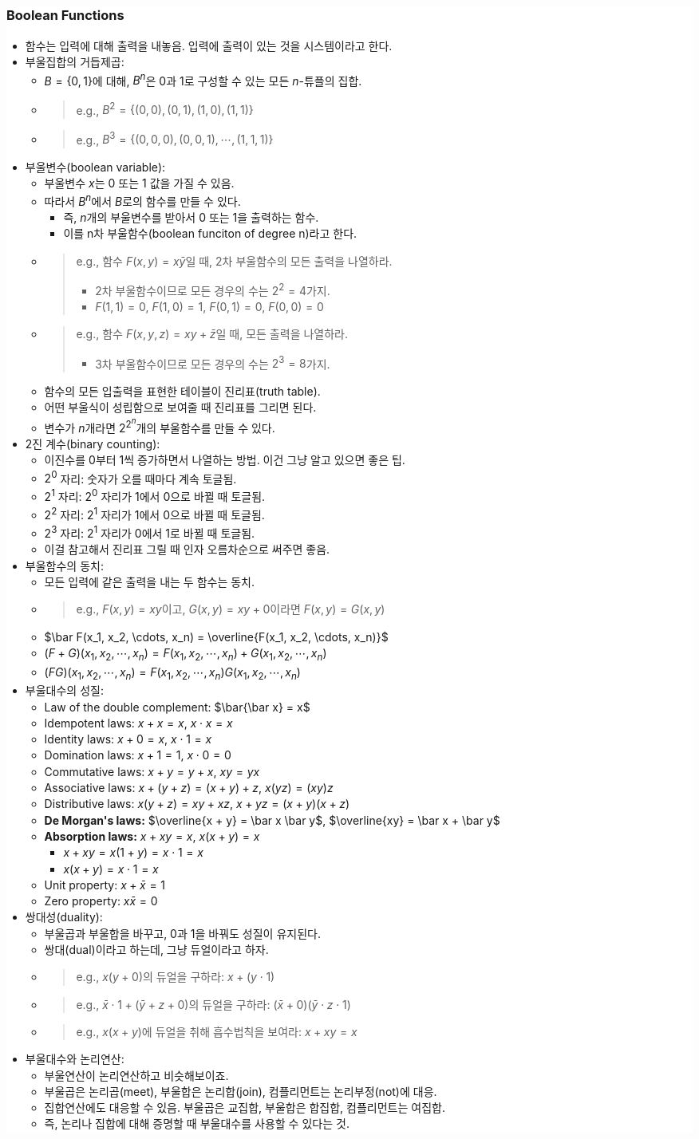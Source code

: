 ### Boolean Functions

- 함수는 입력에 대해 출력을 내놓음. 입력에 출력이 있는 것을 시스템이라고 한다.
- 부울집합의 거듭제곱:
  - $B = \{0, 1\}$에 대해, $B^n$은 0과 1로 구성할 수 있는 모든 $n$-튜플의 집합.
  - > e.g., $B^2 = \{(0, 0), (0, 1), (1, 0), (1, 1)\}$
  - > e.g., $B^3 = \{(0, 0, 0), (0, 0, 1), \cdots, (1, 1, 1)\}$
- 부울변수(boolean variable):
  - 부울변수 $x$는 0 또는 1 값을 가질 수 있음.
  - 따라서 $B^n$에서 $B$로의 함수를 만들 수 있다.
    - 즉, $n$개의 부울변수를 받아서 0 또는 1을 출력하는 함수.
    - 이를 n차 부울함수(boolean funciton of degree n)라고 한다.
  - > e.g., 함수 $F(x, y) = x\bar y$일 때, 2차 부울함수의 모든 출력을 나열하라.
    > - 2차 부울함수이므로 모든 경우의 수는 $2^2 = 4$가지.
    > - $F(1, 1) = 0$, $F(1, 0) = 1$, $F(0, 1) = 0$, $F(0, 0) = 0$
  - > e.g., 함수 $F(x, y, z) = xy + \bar z$일 때, 모든 출력을 나열하라.
    > - 3차 부울함수이므로 모든 경우의 수는 $2^3 = 8$가지.
  - 함수의 모든 입출력을 표현한 테이블이 진리표(truth table).
  - 어떤 부울식이 성립함으로 보여줄 때 진리표를 그리면 된다.
  - 변수가 $n$개라면 $2^{2^n}$개의 부울함수를 만들 수 있다.
- 2진 계수(binary counting):
  - 이진수를 0부터 1씩 증가하면서 나열하는 방법. 이건 그냥 알고 있으면 좋은 팁.
  - $2^0$ 자리: 숫자가 오를 때마다 계속 토글됨.
  - $2^1$ 자리: $2^0$ 자리가 1에서 0으로 바뀔 때 토글됨.
  - $2^2$ 자리: $2^1$ 자리가 1에서 0으로 바뀔 때 토글됨.
  - $2^3$ 자리: $2^1$ 자리가 0에서 1로 바뀔 때 토글됨.
  - 이걸 참고해서 진리표 그릴 때 인자 오름차순으로 써주면 좋음.
- 부울함수의 동치:
  - 모든 입력에 같은 출력을 내는 두 함수는 동치.
  - > e.g., $F(x, y) = xy$이고, $G(x, y) = xy + 0$이라면 $F(x, y) = G(x, y)$
  - $\bar F(x_1, x_2, \cdots, x_n) = \overline{F(x_1, x_2, \cdots, x_n)}$
  - $(F + G)(x_1, x_2, \cdots, x_n) = F(x_1, x_2, \cdots, x_n) + G(x_1, x_2, \cdots, x_n)$
  - $(FG)(x_1, x_2, \cdots, x_n) = F(x_1, x_2, \cdots, x_n)G(x_1, x_2, \cdots, x_n)$
- 부울대수의 성질:
  - Law of the double complement: $\bar{\bar x} = x$
  - Idempotent laws: $x + x = x$, $x \cdot x = x$
  - Identity laws: $x + 0 = x$, $x \cdot 1 = x$
  - Domination laws: $x + 1 = 1$, $x \cdot 0 = 0$
  - Commutative laws: $x + y = y + x$, $xy = yx$
  - Associative laws: $x + (y + z) = (x + y) + z$, $x(yz) = (xy)z$
  - Distributive laws: $x(y + z) = xy + xz$, $x + yz = (x + y)(x + z)$
  - **De Morgan's laws:** $\overline{x + y} = \bar x \bar y$, $\overline{xy} = \bar x + \bar y$
  - **Absorption laws:** $x + xy = x$, $x(x + y) = x$
    - $x + xy = x(1 + y) = x \cdot 1 = x$
    - $x(x + y) = x \cdot 1 = x$
  - Unit property: $x + \bar x = 1$
  - Zero property: $x \bar x = 0$
- 쌍대성(duality):
  - 부울곱과 부울합을 바꾸고, 0과 1을 바꿔도 성질이 유지된다.
  - 쌍대(dual)이라고 하는데, 그냥 듀얼이라고 하자.
  - > e.g., $x(y + 0)$의 듀얼을 구하라: $x + (y \cdot 1)$
  - > e.g., $\bar x \cdot 1 + (\bar y + z + 0)$의 듀얼을 구하라: $(\bar x + 0)(\bar y \cdot z \cdot 1)$
  - > e.g., $x(x + y)$에 듀얼을 취해 흡수법칙을 보여라: $x + xy = x$
- 부울대수와 논리연산:
  - 부울연산이 논리연산하고 비슷해보이죠.
  - 부울곱은 논리곱(meet), 부울합은 논리합(join), 컴플리먼트는 논리부정(not)에 대응.
  - 집합연산에도 대응할 수 있음. 부울곱은 교집합, 부울합은 합집합, 컴플리먼트는 여집합.
  - 즉, 논리나 집합에 대해 증명할 때 부울대수를 사용할 수 있다는 것.
